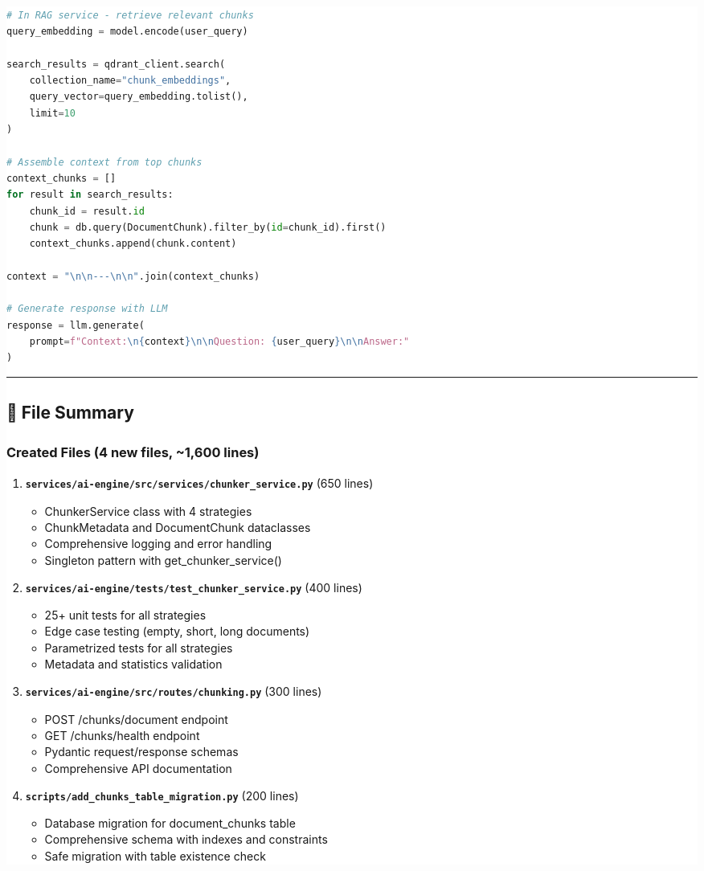 ```python
# In RAG service - retrieve relevant chunks
query_embedding = model.encode(user_query)

search_results = qdrant_client.search(
    collection_name="chunk_embeddings",
    query_vector=query_embedding.tolist(),
    limit=10
)

# Assemble context from top chunks
context_chunks = []
for result in search_results:
    chunk_id = result.id
    chunk = db.query(DocumentChunk).filter_by(id=chunk_id).first()
    context_chunks.append(chunk.content)

context = "\n\n---\n\n".join(context_chunks)

# Generate response with LLM
response = llm.generate(
    prompt=f"Context:\n{context}\n\nQuestion: {user_query}\n\nAnswer:"
)
```

---

## 📁 File Summary

### Created Files (4 new files, ~1,600 lines)

1. **`services/ai-engine/src/services/chunker_service.py`** (650 lines)
   - ChunkerService class with 4 strategies
   - ChunkMetadata and DocumentChunk dataclasses
   - Comprehensive logging and error handling
   - Singleton pattern with get_chunker_service()

2. **`services/ai-engine/tests/test_chunker_service.py`** (400 lines)
   - 25+ unit tests for all strategies
   - Edge case testing (empty, short, long documents)
   - Parametrized tests for all strategies
   - Metadata and statistics validation

3. **`services/ai-engine/src/routes/chunking.py`** (300 lines)
   - POST /chunks/document endpoint
   - GET /chunks/health endpoint
   - Pydantic request/response schemas
   - Comprehensive API documentation

4. **`scripts/add_chunks_table_migration.py`** (200 lines)
   - Database migration for document_chunks table
   - Comprehensive schema with indexes and constraints
   - Safe migration with table existence check
